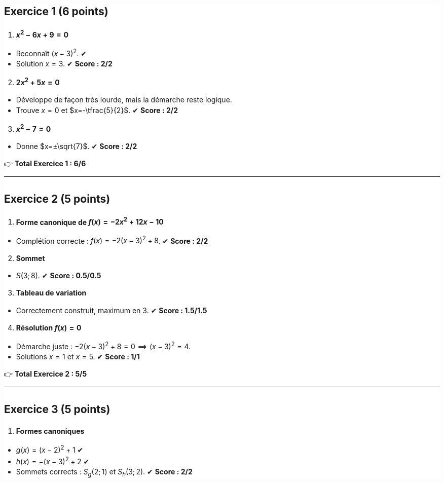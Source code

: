## Exercice 1 (6 points)

1. **$x^2 - 6x + 9 = 0$**

* Reconnaît $(x-3)^2$. ✔
* Solution $x=3$. ✔
  **Score : 2/2**

2. **$2x^2 + 5x = 0$**

* Développe de façon très lourde, mais la démarche reste logique.
* Trouve $x=0$ et $x=-\tfrac{5}{2}$. ✔
  **Score : 2/2**

3. **$x^2 - 7 = 0$**

* Donne $x=±\sqrt{7}$. ✔
  **Score : 2/2**

👉 **Total Exercice 1 : 6/6**

---

## Exercice 2 (5 points)

1. **Forme canonique de $f(x)=-2x^2+12x-10$**

* Complétion correcte : $f(x)=-2(x-3)^2+8$. ✔
  **Score : 2/2**

2. **Sommet**

* $S(3;8)$. ✔
  **Score : 0.5/0.5**

3. **Tableau de variation**

* Correctement construit, maximum en $3$. ✔
  **Score : 1.5/1.5**

4. **Résolution $f(x)=0$**

* Démarche juste : $-2(x-3)^2+8=0 \implies (x-3)^2=4$.
* Solutions $x=1$ et $x=5$. ✔
  **Score : 1/1**

👉 **Total Exercice 2 : 5/5**

---

## Exercice 3 (5 points)

1. **Formes canoniques**

* $g(x)=(x-2)^2+1$ ✔
* $h(x)=-(x-3)^2+2$ ✔
* Sommets corrects : $S_g(2;1)$ et $S_h(3;2)$. ✔
  **Score : 2/2**
